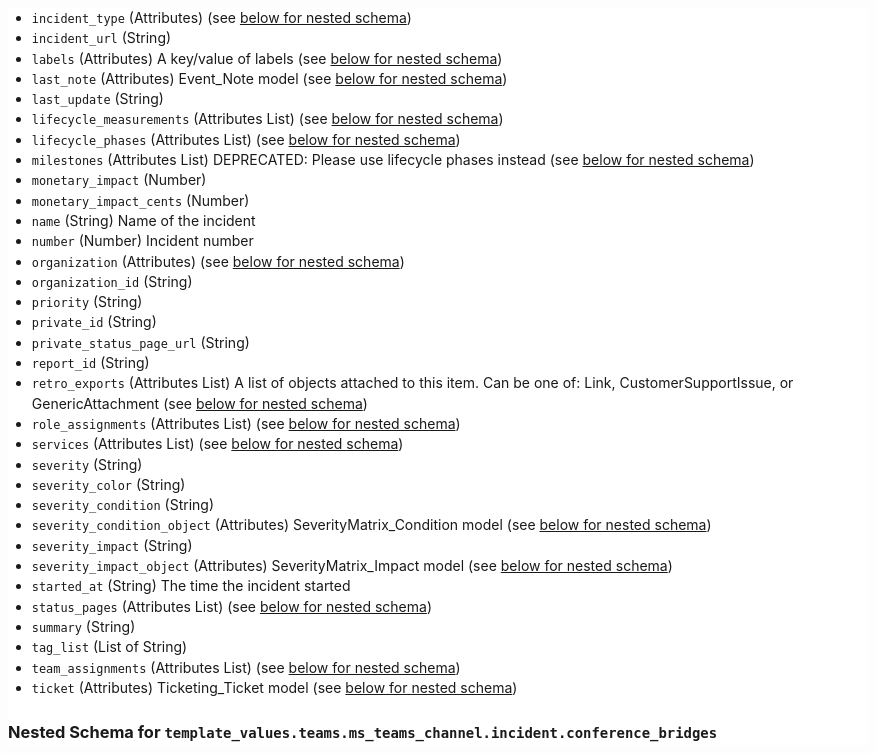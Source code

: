 - `incident_type` (Attributes) (see [below for nested schema](#nestedatt--template_values--teams--ms_teams_channel--incident--incident_type))
- `incident_url` (String)
- `labels` (Attributes) A key/value of labels (see [below for nested schema](#nestedatt--template_values--teams--ms_teams_channel--incident--labels))
- `last_note` (Attributes) Event_Note model (see [below for nested schema](#nestedatt--template_values--teams--ms_teams_channel--incident--last_note))
- `last_update` (String)
- `lifecycle_measurements` (Attributes List) (see [below for nested schema](#nestedatt--template_values--teams--ms_teams_channel--incident--lifecycle_measurements))
- `lifecycle_phases` (Attributes List) (see [below for nested schema](#nestedatt--template_values--teams--ms_teams_channel--incident--lifecycle_phases))
- `milestones` (Attributes List) DEPRECATED: Please use lifecycle phases instead (see [below for nested schema](#nestedatt--template_values--teams--ms_teams_channel--incident--milestones))
- `monetary_impact` (Number)
- `monetary_impact_cents` (Number)
- `name` (String) Name of the incident
- `number` (Number) Incident number
- `organization` (Attributes) (see [below for nested schema](#nestedatt--template_values--teams--ms_teams_channel--incident--organization))
- `organization_id` (String)
- `priority` (String)
- `private_id` (String)
- `private_status_page_url` (String)
- `report_id` (String)
- `retro_exports` (Attributes List) A list of objects attached to this item. Can be one of: Link, CustomerSupportIssue, or GenericAttachment (see [below for nested schema](#nestedatt--template_values--teams--ms_teams_channel--incident--retro_exports))
- `role_assignments` (Attributes List) (see [below for nested schema](#nestedatt--template_values--teams--ms_teams_channel--incident--role_assignments))
- `services` (Attributes List) (see [below for nested schema](#nestedatt--template_values--teams--ms_teams_channel--incident--services))
- `severity` (String)
- `severity_color` (String)
- `severity_condition` (String)
- `severity_condition_object` (Attributes) SeverityMatrix_Condition model (see [below for nested schema](#nestedatt--template_values--teams--ms_teams_channel--incident--severity_condition_object))
- `severity_impact` (String)
- `severity_impact_object` (Attributes) SeverityMatrix_Impact model (see [below for nested schema](#nestedatt--template_values--teams--ms_teams_channel--incident--severity_impact_object))
- `started_at` (String) The time the incident started
- `status_pages` (Attributes List) (see [below for nested schema](#nestedatt--template_values--teams--ms_teams_channel--incident--status_pages))
- `summary` (String)
- `tag_list` (List of String)
- `team_assignments` (Attributes List) (see [below for nested schema](#nestedatt--template_values--teams--ms_teams_channel--incident--team_assignments))
- `ticket` (Attributes) Ticketing_Ticket model (see [below for nested schema](#nestedatt--template_values--teams--ms_teams_channel--incident--ticket))

<a id="nestedatt--template_values--teams--ms_teams_channel--incident--conference_bridges"></a>
### Nested Schema for `template_values.teams.ms_teams_channel.incident.conference_bridges`
